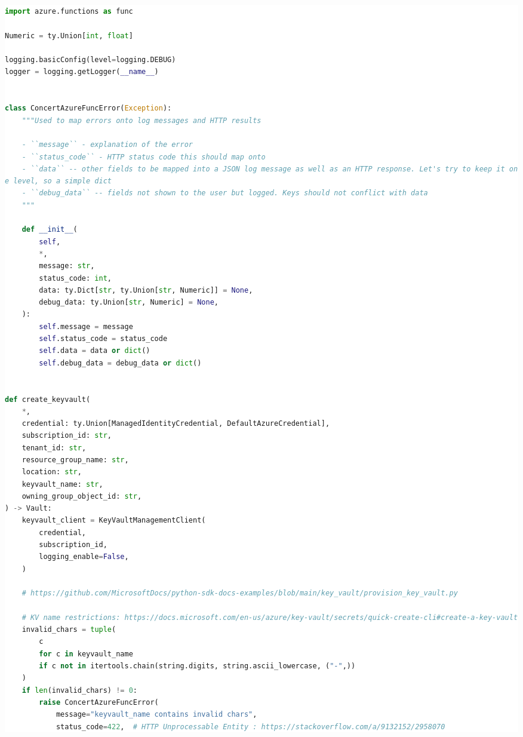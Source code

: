 ```python
import azure.functions as func

Numeric = ty.Union[int, float]

logging.basicConfig(level=logging.DEBUG)
logger = logging.getLogger(__name__)


class ConcertAzureFuncError(Exception):
    """Used to map errors onto log messages and HTTP results

    - ``message`` - explanation of the error
    - ``status_code`` - HTTP status code this should map onto
    - ``data`` -- other fields to be mapped into a JSON log message as well as an HTTP response. Let's try to keep it one level, so a simple dict
    - ``debug_data`` -- fields not shown to the user but logged. Keys should not conflict with data
    """

    def __init__(
        self,
        *,
        message: str,
        status_code: int,
        data: ty.Dict[str, ty.Union[str, Numeric]] = None,
        debug_data: ty.Union[str, Numeric] = None,
    ):
        self.message = message
        self.status_code = status_code
        self.data = data or dict()
        self.debug_data = debug_data or dict()


def create_keyvault(
    *,
    credential: ty.Union[ManagedIdentityCredential, DefaultAzureCredential],
    subscription_id: str,
    tenant_id: str,
    resource_group_name: str,
    location: str,
    keyvault_name: str,
    owning_group_object_id: str,
) -> Vault:
    keyvault_client = KeyVaultManagementClient(
        credential,
        subscription_id,
        logging_enable=False,
    )

    # https://github.com/MicrosoftDocs/python-sdk-docs-examples/blob/main/key_vault/provision_key_vault.py

    # KV name restrictions: https://docs.microsoft.com/en-us/azure/key-vault/secrets/quick-create-cli#create-a-key-vault
    invalid_chars = tuple(
        c
        for c in keyvault_name
        if c not in itertools.chain(string.digits, string.ascii_lowercase, ("-",))
    )
    if len(invalid_chars) != 0:
        raise ConcertAzureFuncError(
            message="keyvault_name contains invalid chars",
            status_code=422,  # HTTP Unprocessable Entity : https://stackoverflow.com/a/9132152/2958070
```